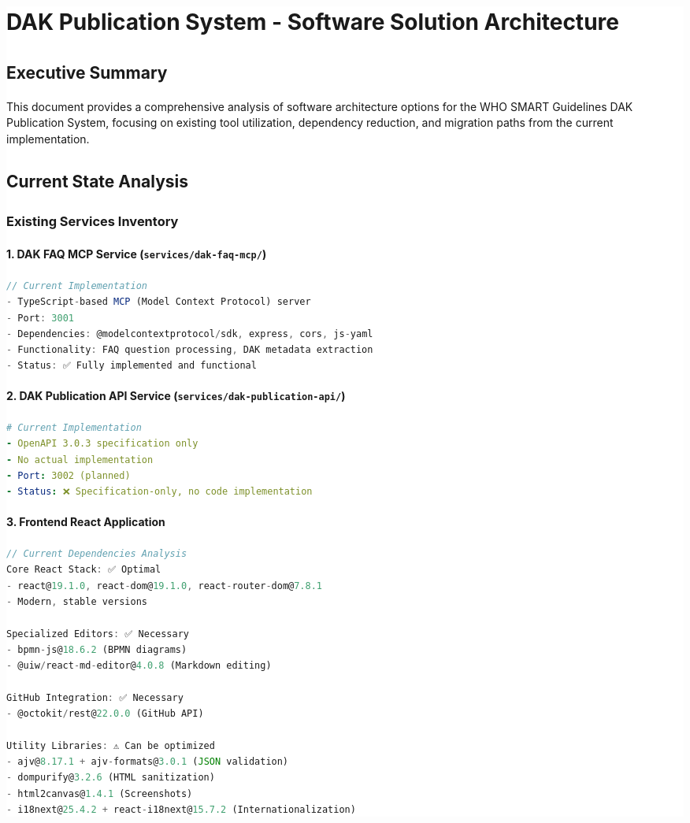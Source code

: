 # DAK Publication System - Software Solution Architecture

## Executive Summary

This document provides a comprehensive analysis of software architecture options for the WHO SMART Guidelines DAK Publication System, focusing on existing tool utilization, dependency reduction, and migration paths from the current implementation.

## Current State Analysis

### Existing Services Inventory

#### 1. DAK FAQ MCP Service (`services/dak-faq-mcp/`)
```typescript
// Current Implementation
- TypeScript-based MCP (Model Context Protocol) server
- Port: 3001
- Dependencies: @modelcontextprotocol/sdk, express, cors, js-yaml
- Functionality: FAQ question processing, DAK metadata extraction
- Status: ✅ Fully implemented and functional
```

#### 2. DAK Publication API Service (`services/dak-publication-api/`)
```yaml
# Current Implementation  
- OpenAPI 3.0.3 specification only
- No actual implementation
- Port: 3002 (planned)
- Status: ❌ Specification-only, no code implementation
```

#### 3. Frontend React Application
```javascript
// Current Dependencies Analysis
Core React Stack: ✅ Optimal
- react@19.1.0, react-dom@19.1.0, react-router-dom@7.8.1
- Modern, stable versions

Specialized Editors: ✅ Necessary  
- bpmn-js@18.6.2 (BPMN diagrams)
- @uiw/react-md-editor@4.0.8 (Markdown editing)

GitHub Integration: ✅ Necessary
- @octokit/rest@22.0.0 (GitHub API)

Utility Libraries: ⚠️ Can be optimized
- ajv@8.17.1 + ajv-formats@3.0.1 (JSON validation)
- dompurify@3.2.6 (HTML sanitization) 
- html2canvas@1.4.1 (Screenshots)
- i18next@25.4.2 + react-i18next@15.7.2 (Internationalization)
```
